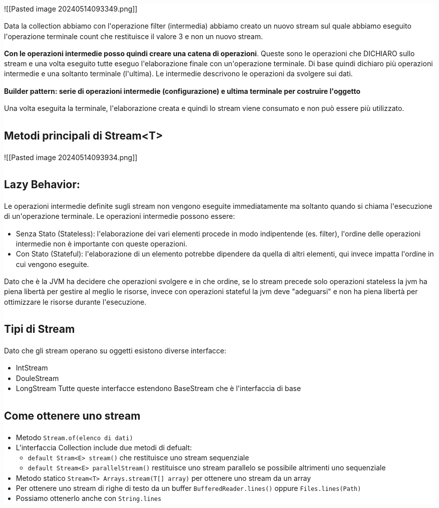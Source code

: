 ![[Pasted image 20240514093349.png]]

Data la collection abbiamo con l'operazione filter (intermedia) abbiamo creato un nuovo stream sul quale abbiamo eseguito l'operazione terminale count che restituisce il valore 3 e non un nuovo stream.

**Con le operazioni intermedie posso quindi creare una catena di operazioni**.
Queste sono le operazioni che DICHIARO sullo stream e una volta eseguito tutte eseguo l'elaborazione finale con un'operazione terminale.
Di base quindi dichiaro più operazioni intermedie e una soltanto terminale (l'ultima).
Le intermedie descrivono le operazioni da svolgere sui dati.

**Builder pattern: serie di operazioni intermedie (configurazione) e ultima terminale per costruire l'oggetto**

Una volta eseguita la terminale, l'elaborazione creata e quindi lo stream viene consumato e  non può essere più utilizzato.

## Metodi principali di Stream\<T\>

![[Pasted image 20240514093934.png]]

## Lazy Behavior:

Le operazioni intermedie definite sugli stream non vengono eseguite immediatamente ma soltanto quando si chiama l'esecuzione di un'operazione terminale.
Le operazioni intermedie possono essere:
- Senza Stato (Stateless): l'elaborazione dei vari elementi procede in modo indipentende (es. filter), l'ordine delle operazioni intermedie non è importante con queste operazioni.
- Con Stato (Stateful): l'elaborazione di un elemento potrebbe dipendere da quella di altri elementi, qui invece impatta l'ordine in cui vengono eseguite.

Dato che è la JVM ha decidere che operazioni svolgere e in che ordine, se lo stream precede solo operazioni stateless la jvm ha piena libertà per gestire al meglio le risorse, invece con operazioni stateful la jvm deve "adeguarsi" e non ha piena libertà per ottimizzare le risorse durante l'esecuzione.

## Tipi di Stream
Dato che gli stream operano su oggetti esistono diverse interfacce:
- IntStream
- DouleStream
- LongStream
Tutte queste interfacce estendono BaseStream che è l'interfaccia di base

## Come ottenere uno stream

- Metodo `Stream.of(elenco di dati)`
- L'interfaccia Collection include due metodi di defualt:
	- `default Stram<E> stream()` che restituisce uno stream sequenziale
	- `default Stream<E> parallelStream()` restituisce uno stream parallelo se possibile altrimenti uno sequenziale
- Metodo statico `Stream<T> Arrays.stream(T[] array)` per ottenere uno stream da un array
- Per ottenere uno stream di righe di testo da un buffer `BufferedReader.lines()` oppure `Files.lines(Path)`
- Possiamo ottenerlo anche con `String.lines`
